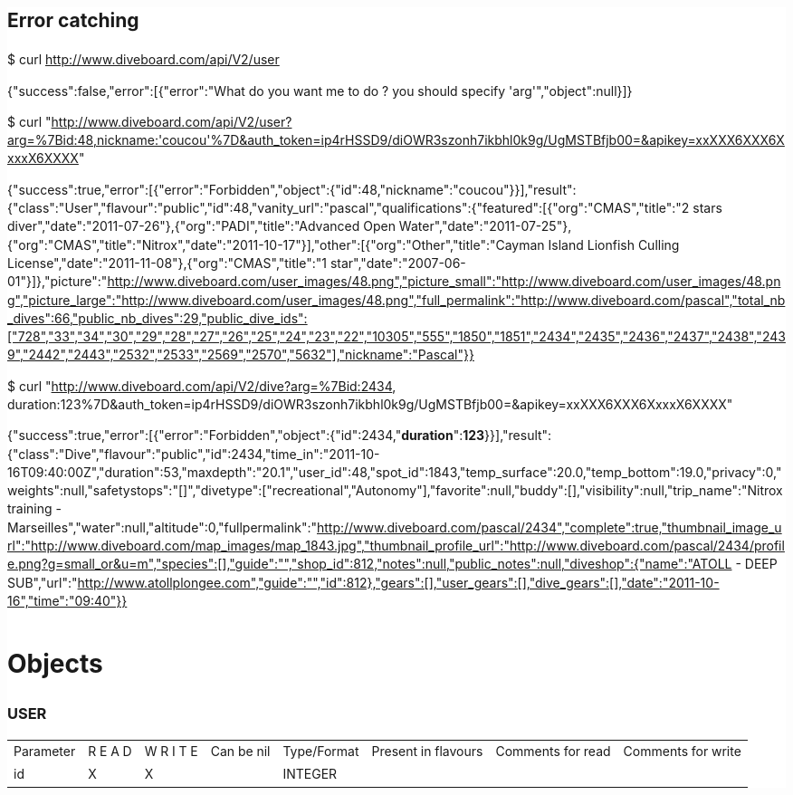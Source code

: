 
## Error catching

$ curl http://www.diveboard.com/api/V2/user

{"success":false,"error":[{"error":"What do you want me to do ? you should specify 'arg'","object":null}]}

$ curl "http://www.diveboard.com/api/V2/user?arg=%7Bid:48,nickname:'coucou'%7D&auth_token=ip4rHSSD9/diOWR3szonh7ikbhl0k9g/UgMSTBfjb00=&apikey=xxXXX6XXX6XxxxX6XXXX"

{"success":true,"error":[{"error":"Forbidden","object":{"id":48,"nickname":"coucou"}}],"result":{"class":"User","flavour":"public","id":48,"vanity_url":"pascal","qualifications":{"featured":[{"org":"CMAS","title":"2 stars diver","date":"2011-07-26"},{"org":"PADI","title":"Advanced Open Water","date":"2011-07-25"},{"org":"CMAS","title":"Nitrox","date":"2011-10-17"}],"other":[{"org":"Other","title":"Cayman Island Lionfish Culling License","date":"2011-11-08"},{"org":"CMAS","title":"1 star","date":"2007-06-01"}]},"picture":"http://www.diveboard.com/user_images/48.png","picture_small":"http://www.diveboard.com/user_images/48.png","picture_large":"http://www.diveboard.com/user_images/48.png","full_permalink":"http://www.diveboard.com/pascal","total_nb_dives":66,"public_nb_dives":29,"public_dive_ids":["728","33","34","30","29","28","27","26","25","24","23","22","10305","555","1850","1851","2434","2435","2436","2437","2438","2439","2442","2443","2532","2533","2569","2570","5632"],"nickname":"Pascal"}}

$ curl "http://www.diveboard.com/api/V2/dive?arg=%7Bid:2434, duration:123%7D&auth_token=ip4rHSSD9/diOWR3szonh7ikbhl0k9g/UgMSTBfjb00=&apikey=xxXXX6XXX6XxxxX6XXXX" 

{"success":true,"error":[{"error":"Forbidden","object":{"id":2434,"**duration**":**123**}}],"result":{"class":"Dive","flavour":"public","id":2434,"time_in":"2011-10-16T09:40:00Z","duration":53,"maxdepth":"20.1","user_id":48,"spot_id":1843,"temp_surface":20.0,"temp_bottom":19.0,"privacy":0,"weights":null,"safetystops":"[]","divetype":["recreational","Autonomy"],"favorite":null,"buddy":[],"visibility":null,"trip_name":"Nitrox training - Marseilles","water":null,"altitude":0,"fullpermalink":"http://www.diveboard.com/pascal/2434","complete":true,"thumbnail_image_url":"http://www.diveboard.com/map_images/map_1843.jpg","thumbnail_profile_url":"http://www.diveboard.com/pascal/2434/profile.png?g=small_or&u=m","species":[],"guide":"","shop_id":812,"notes":null,"public_notes":null,"diveshop":{"name":"ATOLL - DEEP SUB","url":"http://www.atollplongee.com","guide":"","id":812},"gears":[],"user_gears":[],"dive_gears":[],"date":"2011-10-16","time":"09:40"}}

# Objects

### USER

<table>
  <tr>
    <td>Parameter</td>
    <td>R
E
A
D</td>
    <td>W
R
I
T
E</td>
    <td>Can be nil</td>
    <td>Type/Format</td>
    <td>Present in flavours</td>
    <td>Comments for read</td>
    <td>Comments for write</td>
  </tr>
  <tr>
    <td>id</td>
    <td>X</td>
    <td>X</td>
    <td></td>
    <td>INTEGER</td>